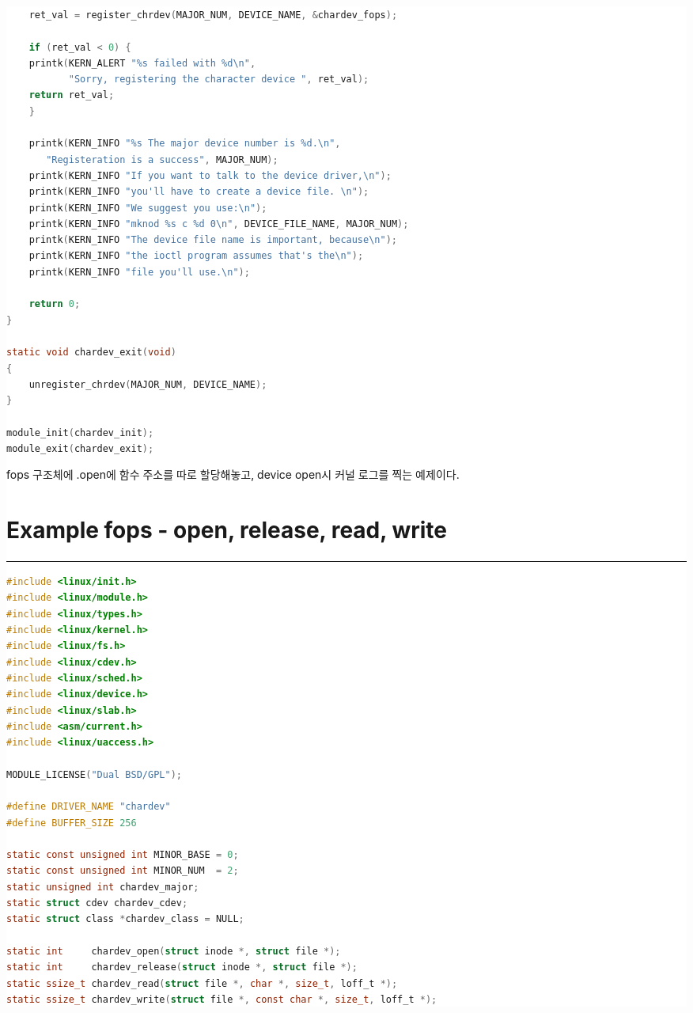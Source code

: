 ```c
    ret_val = register_chrdev(MAJOR_NUM, DEVICE_NAME, &chardev_fops);
 
    if (ret_val < 0) {
    printk(KERN_ALERT "%s failed with %d\n",
           "Sorry, registering the character device ", ret_val);
    return ret_val;
    }
 
    printk(KERN_INFO "%s The major device number is %d.\n",
       "Registeration is a success", MAJOR_NUM);
    printk(KERN_INFO "If you want to talk to the device driver,\n");
    printk(KERN_INFO "you'll have to create a device file. \n");
    printk(KERN_INFO "We suggest you use:\n");
    printk(KERN_INFO "mknod %s c %d 0\n", DEVICE_FILE_NAME, MAJOR_NUM);
    printk(KERN_INFO "The device file name is important, because\n");
    printk(KERN_INFO "the ioctl program assumes that's the\n");
    printk(KERN_INFO "file you'll use.\n");
 
    return 0;
}
 
static void chardev_exit(void)
{
    unregister_chrdev(MAJOR_NUM, DEVICE_NAME);
}
 
module_init(chardev_init);
module_exit(chardev_exit);
```
fops 구조체에 .open에 함수 주소를 따로 할당해놓고, device open시 커널 로그를 찍는 예제이다.


# Example fops - open, release, read, write
---
```c
#include <linux/init.h>
#include <linux/module.h>
#include <linux/types.h>
#include <linux/kernel.h>
#include <linux/fs.h>
#include <linux/cdev.h>
#include <linux/sched.h>
#include <linux/device.h>
#include <linux/slab.h>
#include <asm/current.h>
#include <linux/uaccess.h>
 
MODULE_LICENSE("Dual BSD/GPL");
 
#define DRIVER_NAME "chardev"
#define BUFFER_SIZE 256
     
static const unsigned int MINOR_BASE = 0;
static const unsigned int MINOR_NUM  = 2;
static unsigned int chardev_major;
static struct cdev chardev_cdev;
static struct class *chardev_class = NULL;
 
static int     chardev_open(struct inode *, struct file *);
static int     chardev_release(struct inode *, struct file *);
static ssize_t chardev_read(struct file *, char *, size_t, loff_t *);
static ssize_t chardev_write(struct file *, const char *, size_t, loff_t *);
```